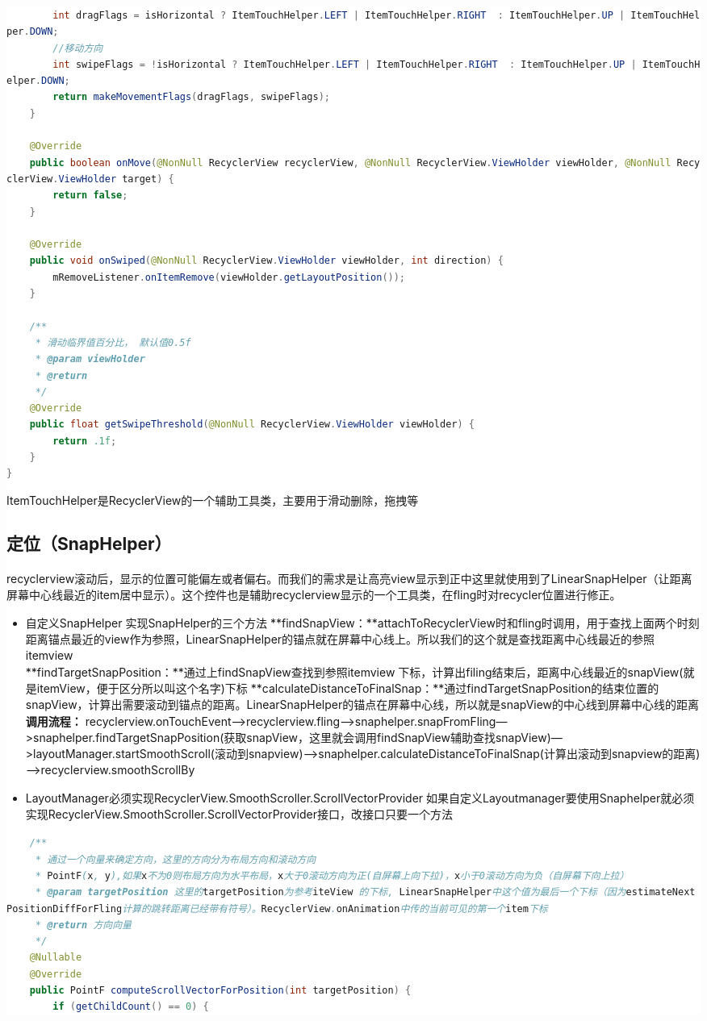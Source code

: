 ~~~java
        int dragFlags = isHorizontal ? ItemTouchHelper.LEFT | ItemTouchHelper.RIGHT  : ItemTouchHelper.UP | ItemTouchHelper.DOWN;
        //移动方向
        int swipeFlags = !isHorizontal ? ItemTouchHelper.LEFT | ItemTouchHelper.RIGHT  : ItemTouchHelper.UP | ItemTouchHelper.DOWN;
        return makeMovementFlags(dragFlags, swipeFlags);
    }

    @Override
    public boolean onMove(@NonNull RecyclerView recyclerView, @NonNull RecyclerView.ViewHolder viewHolder, @NonNull RecyclerView.ViewHolder target) {
        return false;
    }

    @Override
    public void onSwiped(@NonNull RecyclerView.ViewHolder viewHolder, int direction) {
        mRemoveListener.onItemRemove(viewHolder.getLayoutPosition());
    }

    /**
     * 滑动临界值百分比， 默认值0.5f
     * @param viewHolder
     * @return
     */
    @Override
    public float getSwipeThreshold(@NonNull RecyclerView.ViewHolder viewHolder) {
        return .1f;
    }
}
~~~
ItemTouchHelper是RecyclerView的一个辅助工具类，主要用于滑动删除，拖拽等

## 定位（SnapHelper）
recyclerview滚动后，显示的位置可能偏左或者偏右。而我们的需求是让高亮view显示到正中这里就使用到了LinearSnapHelper（让距离屏幕中心线最近的item居中显示）。这个控件也是辅助recyclerview显示的一个工具类，在fling时对recycler位置进行修正。

- 自定义SnapHelper
实现SnapHelper的三个方法
 **findSnapView：**attachToRecyclerView时和fling时调用，用于查找上面两个时刻距离锚点最近的view作为参照，LinearSnapHelper的锚点就在屏幕中心线上。所以我们的这个就是查找距离中心线最近的参照itemview  
 **findTargetSnapPosition：**通过上findSnapView查找到参照itemview 下标，计算出filing结束后，距离中心线最近的snapView(就是itemView，便于区分所以叫这个名字)下标
 **calculateDistanceToFinalSnap：**通过findTargetSnapPosition的结束位置的snapView，计算出需要滚动到锚点的距离。LinearSnapHelper的锚点在屏幕中心线，所以就是snapView的中心线到屏幕中心线的距离
**调用流程：**
recyclerview.onTouchEvent—>recyclerview.fling—>snaphelper.snapFromFling—>snaphelper.findTargetSnapPosition(获取snapView，这里就会调用findSnapView辅助查找snapView)—>layoutManager.startSmoothScroll(滚动到snapview)—>snaphelper.calculateDistanceToFinalSnap(计算出滚动到snapview的距离)—>recyclerview.smoothScrollBy

- LayoutManager必须实现RecyclerView.SmoothScroller.ScrollVectorProvider
如果自定义Layoutmanager要使用Snaphelper就必须实现RecyclerView.SmoothScroller.ScrollVectorProvider接口，改接口只要一个方法
~~~java
    /**
     * 通过一个向量来确定方向，这里的方向分为布局方向和滚动方向
     * PointF(x, y),如果x不为0则布局方向为水平布局，x大于0滚动方向为正(自屏幕上向下拉)，x小于0滚动方向为负（自屏幕下向上拉）
     * @param targetPosition 这里的targetPosition为参考iteView 的下标, LinearSnapHelper中这个值为最后一个下标（因为estimateNextPositionDiffForFling计算的跳转距离已经带有符号）。RecyclerView.onAnimation中传的当前可见的第一个item下标
     * @return 方向向量
     */
    @Nullable
    @Override
    public PointF computeScrollVectorForPosition(int targetPosition) {
        if (getChildCount() == 0) {
~~~